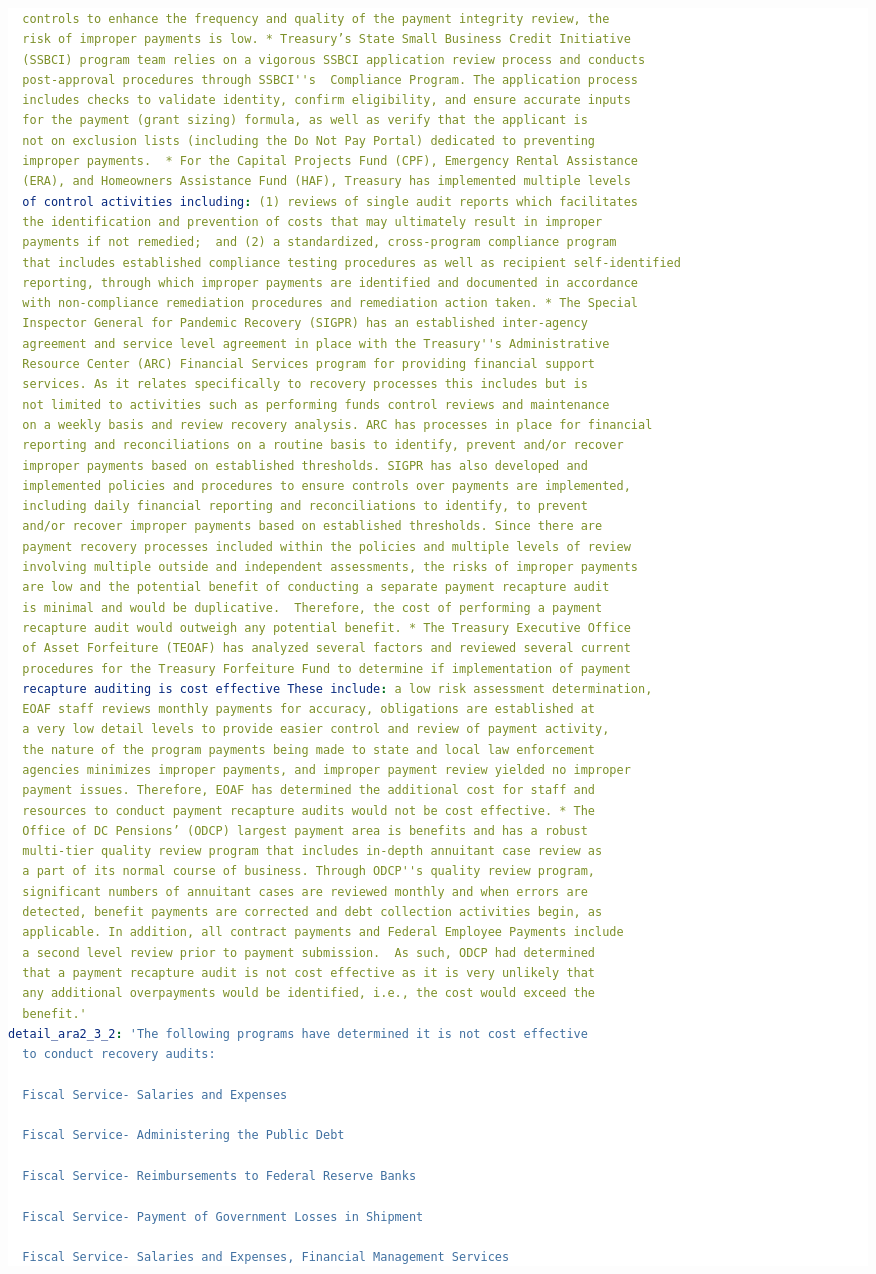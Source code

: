 ```yaml
  controls to enhance the frequency and quality of the payment integrity review, the
  risk of improper payments is low. * Treasury’s State Small Business Credit Initiative
  (SSBCI) program team relies on a vigorous SSBCI application review process and conducts
  post-approval procedures through SSBCI''s  Compliance Program. The application process
  includes checks to validate identity, confirm eligibility, and ensure accurate inputs
  for the payment (grant sizing) formula, as well as verify that the applicant is
  not on exclusion lists (including the Do Not Pay Portal) dedicated to preventing
  improper payments.  * For the Capital Projects Fund (CPF), Emergency Rental Assistance
  (ERA), and Homeowners Assistance Fund (HAF), Treasury has implemented multiple levels
  of control activities including: (1) reviews of single audit reports which facilitates
  the identification and prevention of costs that may ultimately result in improper
  payments if not remedied;  and (2) a standardized, cross-program compliance program
  that includes established compliance testing procedures as well as recipient self-identified
  reporting, through which improper payments are identified and documented in accordance
  with non-compliance remediation procedures and remediation action taken. * The Special
  Inspector General for Pandemic Recovery (SIGPR) has an established inter-agency
  agreement and service level agreement in place with the Treasury''s Administrative
  Resource Center (ARC) Financial Services program for providing financial support
  services. As it relates specifically to recovery processes this includes but is
  not limited to activities such as performing funds control reviews and maintenance
  on a weekly basis and review recovery analysis. ARC has processes in place for financial
  reporting and reconciliations on a routine basis to identify, prevent and/or recover
  improper payments based on established thresholds. SIGPR has also developed and
  implemented policies and procedures to ensure controls over payments are implemented,
  including daily financial reporting and reconciliations to identify, to prevent
  and/or recover improper payments based on established thresholds. Since there are
  payment recovery processes included within the policies and multiple levels of review
  involving multiple outside and independent assessments, the risks of improper payments
  are low and the potential benefit of conducting a separate payment recapture audit
  is minimal and would be duplicative.  Therefore, the cost of performing a payment
  recapture audit would outweigh any potential benefit. * The Treasury Executive Office
  of Asset Forfeiture (TEOAF) has analyzed several factors and reviewed several current
  procedures for the Treasury Forfeiture Fund to determine if implementation of payment
  recapture auditing is cost effective These include: a low risk assessment determination,
  EOAF staff reviews monthly payments for accuracy, obligations are established at
  a very low detail levels to provide easier control and review of payment activity,
  the nature of the program payments being made to state and local law enforcement
  agencies minimizes improper payments, and improper payment review yielded no improper
  payment issues. Therefore, EOAF has determined the additional cost for staff and
  resources to conduct payment recapture audits would not be cost effective. * The
  Office of DC Pensions’ (ODCP) largest payment area is benefits and has a robust
  multi-tier quality review program that includes in-depth annuitant case review as
  a part of its normal course of business. Through ODCP''s quality review program,
  significant numbers of annuitant cases are reviewed monthly and when errors are
  detected, benefit payments are corrected and debt collection activities begin, as
  applicable. In addition, all contract payments and Federal Employee Payments include
  a second level review prior to payment submission.  As such, ODCP had determined
  that a payment recapture audit is not cost effective as it is very unlikely that
  any additional overpayments would be identified, i.e., the cost would exceed the
  benefit.'
detail_ara2_3_2: 'The following programs have determined it is not cost effective
  to conduct recovery audits:

  Fiscal Service- Salaries and Expenses

  Fiscal Service- Administering the Public Debt

  Fiscal Service- Reimbursements to Federal Reserve Banks

  Fiscal Service- Payment of Government Losses in Shipment

  Fiscal Service- Salaries and Expenses, Financial Management Services

```